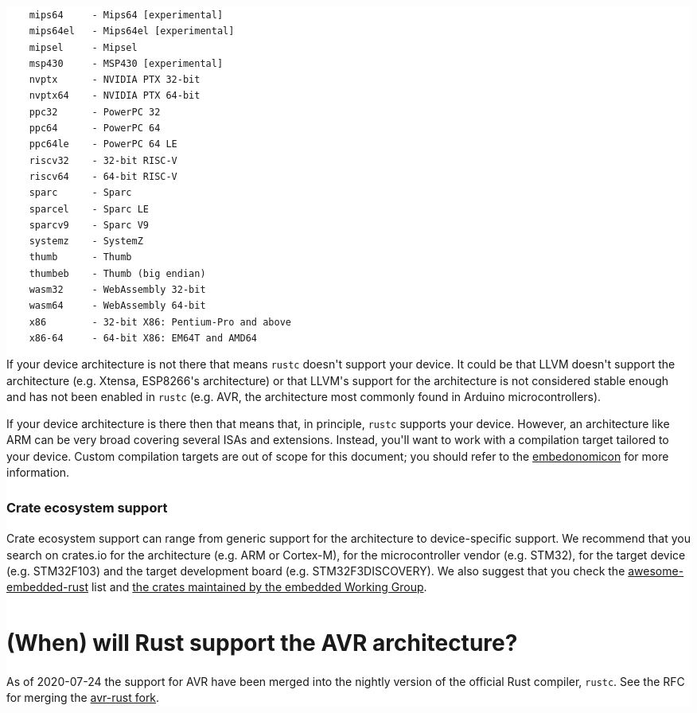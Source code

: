 ``` console
    mips64     - Mips64 [experimental]
    mips64el   - Mips64el [experimental]
    mipsel     - Mipsel
    msp430     - MSP430 [experimental]
    nvptx      - NVIDIA PTX 32-bit
    nvptx64    - NVIDIA PTX 64-bit
    ppc32      - PowerPC 32
    ppc64      - PowerPC 64
    ppc64le    - PowerPC 64 LE
    riscv32    - 32-bit RISC-V
    riscv64    - 64-bit RISC-V
    sparc      - Sparc
    sparcel    - Sparc LE
    sparcv9    - Sparc V9
    systemz    - SystemZ
    thumb      - Thumb
    thumbeb    - Thumb (big endian)
    wasm32     - WebAssembly 32-bit
    wasm64     - WebAssembly 64-bit
    x86        - 32-bit X86: Pentium-Pro and above
    x86-64     - 64-bit X86: EM64T and AMD64
```

If your device architecture is not there that means `rustc` doesn't support your
device. It could be that LLVM doesn't support the architecture (e.g. Xtensa,
ESP8266's architecture) or that LLVM's support for the architecture is not
considered stable enough and has not been enabled in `rustc` (e.g. AVR, the
architecture most commonly found in Arduino microcontrollers).

If your device architecture is there then that means that, in principle, `rustc`
supports your device. However, an architecture like ARM can be very broad
covering several ISAs and extensions. Instead, you'll want to work with a
compilation target tailored to your device. Custom compilation targets are out
of scope for this document; you should refer to the [embedonomicon] for more
information.

[embedonomicon]: https://rust-embedded.github.io/embedonomicon/compiler-support.html

### Crate ecosystem support

Crate ecosystem support can range from generic support for the architecture to
device-specific support. We recommend that you search on crates.io for the
architecture (e.g. ARM or Cortex-M), for the microcontroller vendor (e.g.
STM32), for the target device (e.g. STM32F103) and the target development board
(e.g. STM32F3DISCOVERY). We also suggest that you check the
[awesome-embedded-rust] list and [the crates maintained by the embedded Working
Group][wg-crates].

[wg-crates]: https://github.com/rust-embedded/wg#organization

# (When) will Rust support the AVR architecture?

As of 2020-07-24 the support for AVR have been merged into the nightly version of 
the official Rust compiler, `rustc`. See the RFC for merging the [avr-rust fork].


[awesome-embedded-rust]: https://github.com/rust-embedded/awesome-embedded-rust
[`cargo-binutils`]: https://github.com/rust-embedded/cargo-binutils
[avr-rust fork]: https://github.com/rust-lang/rust/issues/44052#issuecomment-663394401].
[llvm-xtensa-tracker]: https://reviews.llvm.org/W486
[`cargo size`]: https://github.com/rust-embedded/cargo-binutils